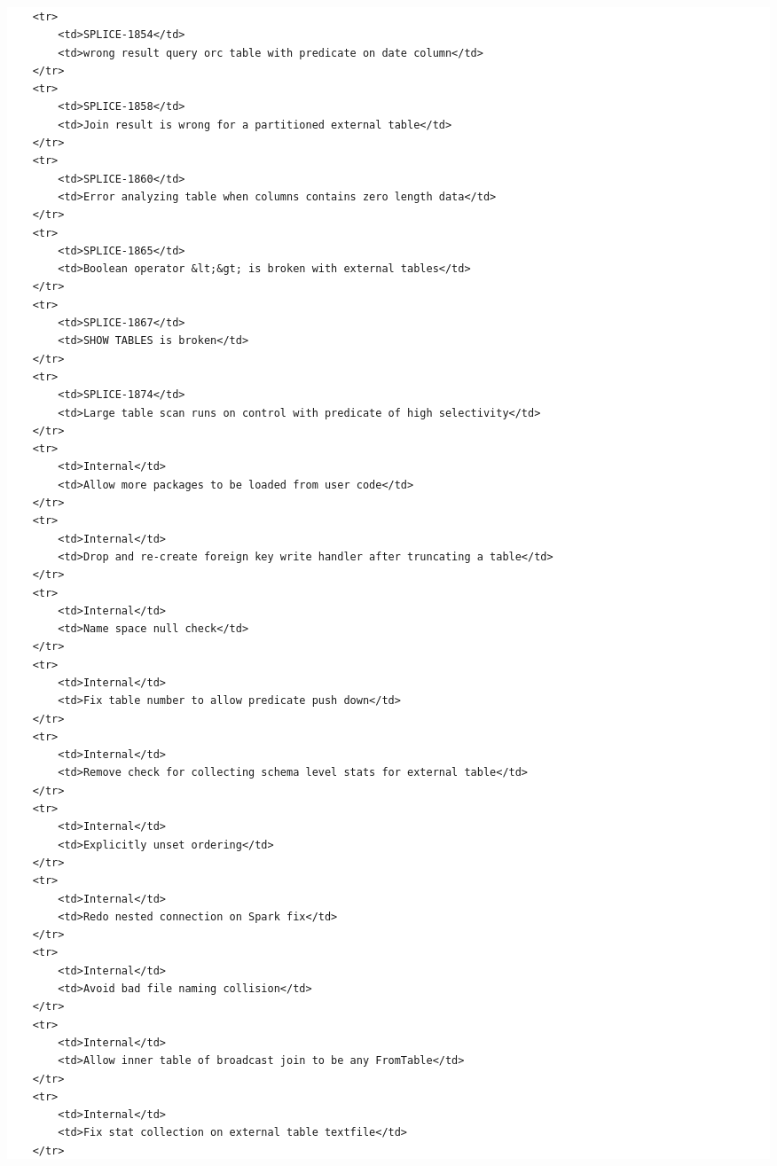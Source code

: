         <tr>
            <td>SPLICE-1854</td>
            <td>wrong result query orc table with predicate on date column</td>
        </tr>
        <tr>
            <td>SPLICE-1858</td>
            <td>Join result is wrong for a partitioned external table</td>
        </tr>
        <tr>
            <td>SPLICE-1860</td>
            <td>Error analyzing table when columns contains zero length data</td>
        </tr>
        <tr>
            <td>SPLICE-1865</td>
            <td>Boolean operator &lt;&gt; is broken with external tables</td>
        </tr>
        <tr>
            <td>SPLICE-1867</td>
            <td>SHOW TABLES is broken</td>
        </tr>
        <tr>
            <td>SPLICE-1874</td>
            <td>Large table scan runs on control with predicate of high selectivity</td>
        </tr>
        <tr>
            <td>Internal</td>
            <td>Allow more packages to be loaded from user code</td>
        </tr>
        <tr>
            <td>Internal</td>
            <td>Drop and re-create foreign key write handler after truncating a table</td>
        </tr>
        <tr>
            <td>Internal</td>
            <td>Name space null check</td>
        </tr>
        <tr>
            <td>Internal</td>
            <td>Fix table number to allow predicate push down</td>
        </tr>
        <tr>
            <td>Internal</td>
            <td>Remove check for collecting schema level stats for external table</td>
        </tr>
        <tr>
            <td>Internal</td>
            <td>Explicitly unset ordering</td>
        </tr>
        <tr>
            <td>Internal</td>
            <td>Redo nested connection on Spark fix</td>
        </tr>
        <tr>
            <td>Internal</td>
            <td>Avoid bad file naming collision</td>
        </tr>
        <tr>
            <td>Internal</td>
            <td>Allow inner table of broadcast join to be any FromTable</td>
        </tr>
        <tr>
            <td>Internal</td>
            <td>Fix stat collection on external table textfile</td>
        </tr>